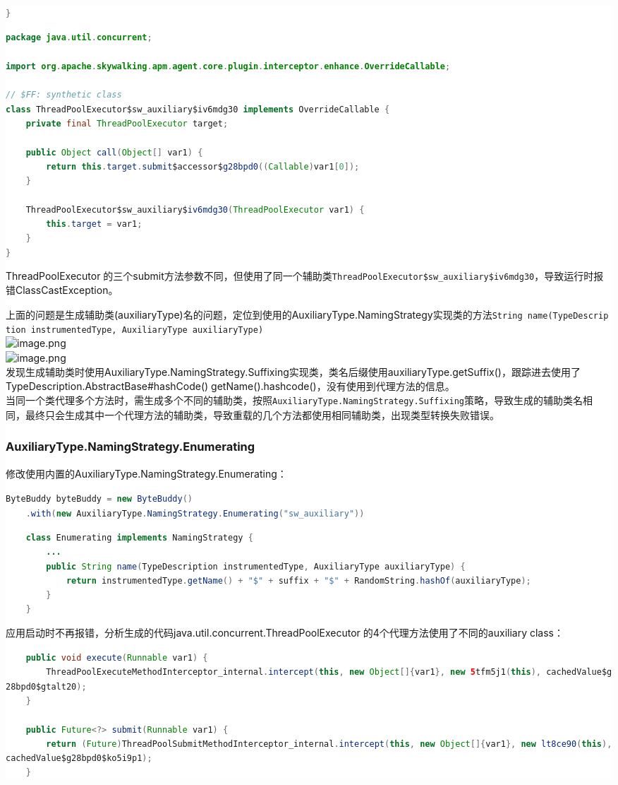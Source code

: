 ```java
}
```
```java
package java.util.concurrent;

import org.apache.skywalking.apm.agent.core.plugin.interceptor.enhance.OverrideCallable;

// $FF: synthetic class
class ThreadPoolExecutor$sw_auxiliary$iv6mdg30 implements OverrideCallable {
    private final ThreadPoolExecutor target;

    public Object call(Object[] var1) {
        return this.target.submit$accessor$g28bpd0((Callable)var1[0]);
    }

    ThreadPoolExecutor$sw_auxiliary$iv6mdg30(ThreadPoolExecutor var1) {
        this.target = var1;
    }
}
```
ThreadPoolExecutor 的三个submit方法参数不同，但使用了同一个辅助类`ThreadPoolExecutor$sw_auxiliary$iv6mdg30`，导致运行时报错ClassCastException。

上面的问题是生成辅助类(auxiliaryType)名的问题，定位到使用的AuxiliaryType.NamingStrategy实现类的方法`String name(TypeDescription instrumentedType, AuxiliaryType auxiliaryType) `<br />![image.png](https://cdn.nlark.com/yuque/0/2023/png/2391732/1682759663150-be6bdad1-aedd-4939-ad52-c4e989d8cb99.png#averageHue=%23f1f0ec&clientId=u774d2d28-e5a8-4&from=paste&height=575&id=u88a9eebc&originHeight=1139&originWidth=2522&originalType=binary&ratio=1.9800001382827759&rotation=0&showTitle=false&size=256813&status=done&style=none&taskId=u2d62a599-a6f0-4550-b984-ffb25a004ed&title=&width=1273.7372847798347)<br />![image.png](https://cdn.nlark.com/yuque/0/2023/png/2391732/1682759702403-a3cd3ea8-fc2a-4d38-bcd9-0702d6804611.png#averageHue=%23f2f0ec&clientId=u774d2d28-e5a8-4&from=paste&height=576&id=uab8af410&originHeight=1140&originWidth=2480&originalType=binary&ratio=1.9800001382827759&rotation=0&showTitle=false&size=283653&status=done&style=none&taskId=ua7261da7-3665-4ebd-a428-4c855ea425b&title=&width=1252.5251650491632)<br />发现生成辅助类时使用AuxiliaryType.NamingStrategy.Suffixing实现类，类名后缀使用auxiliaryType.getSuffix()，跟踪进去使用了TypeDescription.AbstractBase#hashCode() getName().hashcode()，没有使用到代理方法的信息。<br />当同一个类代理多个方法时，需生成多个不同的辅助类，按照`AuxiliaryType.NamingStrategy.Suffixing`策略，导致生成的辅助类名相同，最终只会生成其中一个代理方法的辅助类，导致重载的几个方法都使用相同辅助类，出现类型转换失败错误。

<a name="oznpo"></a>
### AuxiliaryType.NamingStrategy.Enumerating
修改使用内置的AuxiliaryType.NamingStrategy.Enumerating：
```java
ByteBuddy byteBuddy = new ByteBuddy()
	.with(new AuxiliaryType.NamingStrategy.Enumerating("sw_auxiliary"))
```
```java
    class Enumerating implements NamingStrategy {
		...
        public String name(TypeDescription instrumentedType, AuxiliaryType auxiliaryType) {
            return instrumentedType.getName() + "$" + suffix + "$" + RandomString.hashOf(auxiliaryType);
        }
    }
```
应用启动时不再报错，分析生成的代码java.util.concurrent.ThreadPoolExecutor 的4个代理方法使用了不同的auxiliary class：
```java
    public void execute(Runnable var1) {
        ThreadPoolExecuteMethodInterceptor_internal.intercept(this, new Object[]{var1}, new 5tfm5j1(this), cachedValue$g28bpd0$gtalt20);
    }

    public Future<?> submit(Runnable var1) {
        return (Future)ThreadPoolSubmitMethodInterceptor_internal.intercept(this, new Object[]{var1}, new lt8ce90(this), cachedValue$g28bpd0$ko5i9p1);
    }

```